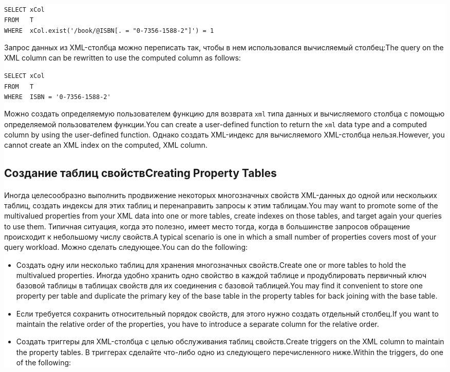 ```  
SELECT xCol  
FROM   T  
WHERE  xCol.exist('/book/@ISBN[. = "0-7356-1588-2"]') = 1  
```  
  
 <span data-ttu-id="18b79-122">Запрос данных из XML-столбца можно переписать так, чтобы в нем использовался вычисляемый столбец:</span><span class="sxs-lookup"><span data-stu-id="18b79-122">The query on the XML column can be rewritten to use the computed column as follows:</span></span>  
  
```  
SELECT xCol  
FROM   T  
WHERE  ISBN = '0-7356-1588-2'  
```  
  
 <span data-ttu-id="18b79-123">Можно создать определяемую пользователем функцию для возврата `xml` типа данных и вычисляемого столбца с помощью определяемой пользователем функции.</span><span class="sxs-lookup"><span data-stu-id="18b79-123">You can create a user-defined function to return the `xml` data type and a computed column by using the user-defined function.</span></span> <span data-ttu-id="18b79-124">Однако создать XML-индекс для вычисляемого XML-столбца нельзя.</span><span class="sxs-lookup"><span data-stu-id="18b79-124">However, you cannot create an XML index on the computed, XML column.</span></span>  
  
## <a name="creating-property-tables"></a><span data-ttu-id="18b79-125">Создание таблиц свойств</span><span class="sxs-lookup"><span data-stu-id="18b79-125">Creating Property Tables</span></span>  
 <span data-ttu-id="18b79-126">Иногда целесообразно выполнить продвижение некоторых многозначных свойств XML-данных до одной или нескольких таблиц, создать индексы для этих таблиц и перенаправить запросы к этим таблицам.</span><span class="sxs-lookup"><span data-stu-id="18b79-126">You may want to promote some of the multivalued properties from your XML data into one or more tables, create indexes on those tables, and target again your queries to use them.</span></span> <span data-ttu-id="18b79-127">Типичная ситуация, когда это полезно, имеет место тогда, когда в большинстве запросов обращение происходит к небольшому числу свойств.</span><span class="sxs-lookup"><span data-stu-id="18b79-127">A typical scenario is one in which a small number of properties covers most of your query workload.</span></span> <span data-ttu-id="18b79-128">Можно сделать следующее.</span><span class="sxs-lookup"><span data-stu-id="18b79-128">You can do the following:</span></span>  
  
-   <span data-ttu-id="18b79-129">Создать одну или несколько таблиц для хранения многозначных свойств.</span><span class="sxs-lookup"><span data-stu-id="18b79-129">Create one or more tables to hold the multivalued properties.</span></span> <span data-ttu-id="18b79-130">Иногда удобно хранить одно свойство в каждой таблице и продублировать первичный ключ базовой таблицы в таблицах свойств для их соединения с базовой таблицей.</span><span class="sxs-lookup"><span data-stu-id="18b79-130">You may find it convenient to store one property per table and duplicate the primary key of the base table in the property tables for back joining with the base table.</span></span>  
  
-   <span data-ttu-id="18b79-131">Если требуется сохранить относительный порядок свойств, для этого нужно создать отдельный столбец.</span><span class="sxs-lookup"><span data-stu-id="18b79-131">If you want to maintain the relative order of the properties, you have to introduce a separate column for the relative order.</span></span>  
  
-   <span data-ttu-id="18b79-132">Создать триггеры для XML-столбца с целью обслуживания таблиц свойств.</span><span class="sxs-lookup"><span data-stu-id="18b79-132">Create triggers on the XML column to maintain the property tables.</span></span> <span data-ttu-id="18b79-133">В триггерах сделайте что-либо одно из следующего перечисленного ниже.</span><span class="sxs-lookup"><span data-stu-id="18b79-133">Within the triggers, do one of the following:</span></span>  
  
